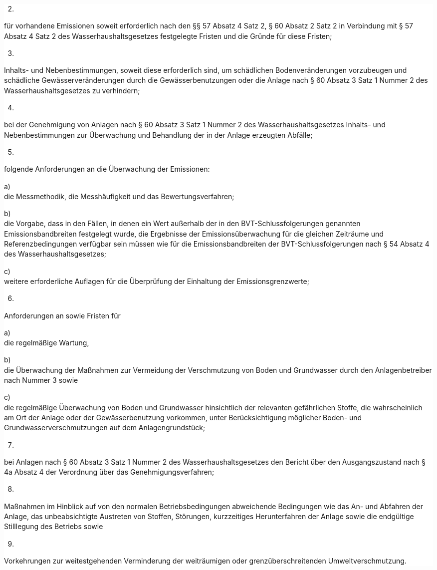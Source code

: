 2.  
für vorhandene Emissionen soweit erforderlich nach den §§ 57 Absatz 4 Satz 2, § 60 Absatz 2 Satz 2 in Verbindung mit § 57 Absatz 4 Satz 2 des Wasserhaushaltsgesetzes festgelegte Fristen und die Gründe für diese Fristen;

3.  
Inhalts- und Nebenbestimmungen, soweit diese erforderlich sind, um schädlichen Bodenveränderungen vorzubeugen und schädliche Gewässerveränderungen durch die Gewässerbenutzungen oder die Anlage nach § 60 Absatz 3 Satz 1 Nummer 2 des Wasserhaushaltsgesetzes zu verhindern;

4.  
bei der Genehmigung von Anlagen nach § 60 Absatz 3 Satz 1 Nummer 2 des Wasserhaushaltsgesetzes Inhalts- und Nebenbestimmungen zur Überwachung und Behandlung der in der Anlage erzeugten Abfälle;

5.  
folgende Anforderungen an die Überwachung der Emissionen:

a)  
die Messmethodik, die Messhäufigkeit und das Bewertungsverfahren;

b)  
die Vorgabe, dass in den Fällen, in denen ein Wert außerhalb der in den BVT-Schlussfolgerungen genannten Emissionsbandbreiten festgelegt wurde, die Ergebnisse der Emissionsüberwachung für die gleichen Zeiträume und Referenzbedingungen verfügbar sein müssen wie für die Emissionsbandbreiten der BVT-Schlussfolgerungen nach § 54 Absatz 4 des Wasserhaushaltsgesetzes;

c)  
weitere erforderliche Auflagen für die Überprüfung der Einhaltung der Emissionsgrenzwerte;

6.  
Anforderungen an sowie Fristen für

a)  
die regelmäßige Wartung,

b)  
die Überwachung der Maßnahmen zur Vermeidung der Verschmutzung von Boden und Grundwasser durch den Anlagenbetreiber nach Nummer 3 sowie

c)  
die regelmäßige Überwachung von Boden und Grundwasser hinsichtlich der relevanten gefährlichen Stoffe, die wahrscheinlich am Ort der Anlage oder der Gewässerbenutzung vorkommen, unter Berücksichtigung möglicher Boden- und Grundwasserverschmutzungen auf dem Anlagengrundstück;

7.  
bei Anlagen nach § 60 Absatz 3 Satz 1 Nummer 2 des Wasserhaushaltsgesetzes den Bericht über den Ausgangszustand nach § 4a Absatz 4 der Verordnung über das Genehmigungsverfahren;

8.  
Maßnahmen im Hinblick auf von den normalen Betriebsbedingungen abweichende Bedingungen wie das An- und Abfahren der Anlage, das unbeabsichtigte Austreten von Stoffen, Störungen, kurzzeitiges Herunterfahren der Anlage sowie die endgültige Stilllegung des Betriebs sowie

9.  
Vorkehrungen zur weitestgehenden Verminderung der weiträumigen oder grenzüberschreitenden Umweltverschmutzung.
